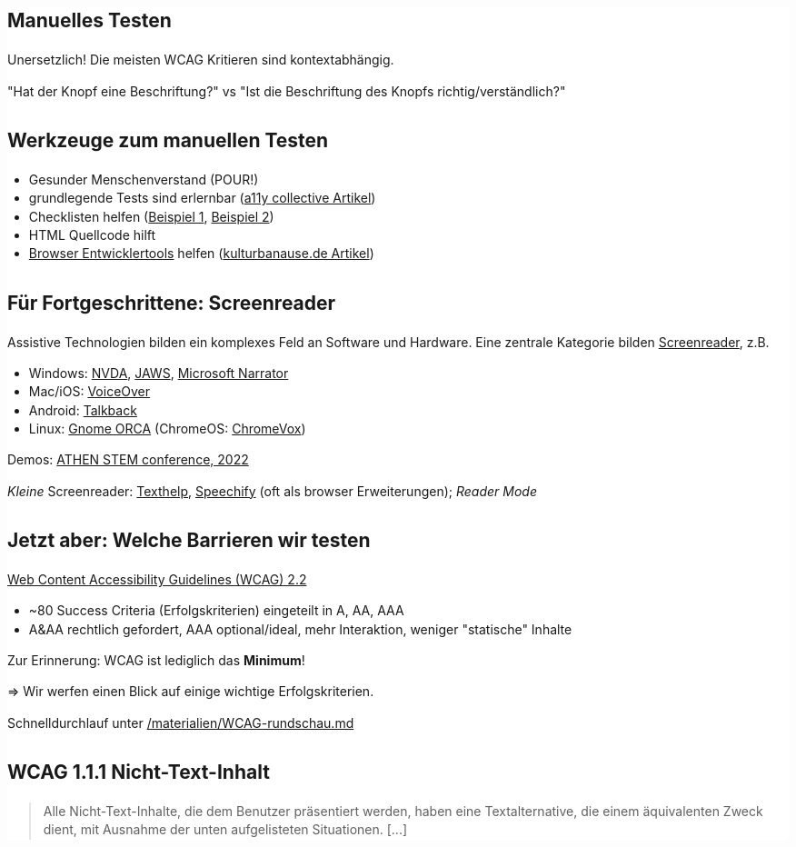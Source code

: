 ## Manuelles Testen

Unersetzlich! Die meisten WCAG Kritieren sind kontextabhängig.

"Hat der Knopf eine Beschriftung?" vs "Ist die Beschriftung des Knopfs richtig/verständlich?"

## Werkzeuge zum manuellen Testen

- Gesunder Menschenverstand (POUR!)
- grundlegende Tests sind erlernbar ([a11y collective Artikel](https://www.a11y-collective.com/blog/how-to-check-web-accessibility/#h-3-perform-manual-testing-for-thorough-evaluation))
- Checklisten helfen ([Beispiel 1](https://www.webaccessibilitychecklist.com/), [Beispiel 2](https://www.a11y-collective.com/blog/accessibility-checklist/))
- HTML Quellcode hilft
- [Browser Entwicklertools](https://de.wikipedia.org/wiki/Entwicklerwerkzeuge_in_Webbrowsern) helfen ([kulturbanause.de Artikel](https://kulturbanause.de/blog/die-chrome-entwicklertools-devtools-fuer-designer-und-einsteiger/))

## Für Fortgeschrittene: Screenreader

Assistive Technologien bilden ein komplexes Feld an Software und Hardware. Eine zentrale Kategorie bilden [Screenreader](https://de.wikipedia.org/wiki/Screenreader), z.B.

- Windows: [NVDA](https://www.nvaccess.org/), [JAWS](https://www.freedomscientific.com/products/software/jaws/), [Microsoft Narrator](https://support.microsoft.com/en-us/help/22798/windows-10-narrator-get-started)
- Mac/iOS: [VoiceOver](https://www.apple.com/accessibility/)
- Android: [Talkback](https://support.google.com/accessibility/android/answer/6283677?hl=de)
- Linux: [Gnome ORCA](https://wiki.gnome.org/Projects/Orca) (ChromeOS: [ChromeVox](http://www.chromevox.com/))

Demos: [ATHEN STEM conference, 2022](https://pkra.github.io/2022-athen-stem-conf/)


*Kleine* Screenreader: [Texthelp](https://www.texthelp.com/), [Speechify](https://speechify.com/) (oft als browser Erweiterungen); *Reader Mode*


## Jetzt aber: Welche Barrieren wir testen

[Web Content Accessibility Guidelines (WCAG) 2.2](https://www.w3.org/TR/WCAG22/)

- ~80 Success Criteria (Erfolgskriterien) eingeteilt in A, AA, AAA
- A&AA rechtlich gefordert, AAA optional/ideal, mehr Interaktion, weniger "statische" Inhalte

Zur Erinnerung: WCAG ist lediglich das **Minimum**!

⇒ Wir werfen einen Blick auf einige wichtige Erfolgskriterien. 

Schnelldurchlauf unter [/materialien/WCAG-rundschau.md](../../materialien/WCAG-rundschau.md)

## WCAG 1.1.1 Nicht-Text-Inhalt

> Alle Nicht-Text-Inhalte, die dem Benutzer präsentiert werden, haben eine Textalternative, die einem äquivalenten Zweck dient, mit Ausnahme der unten aufgelisteten Situationen. [...]
